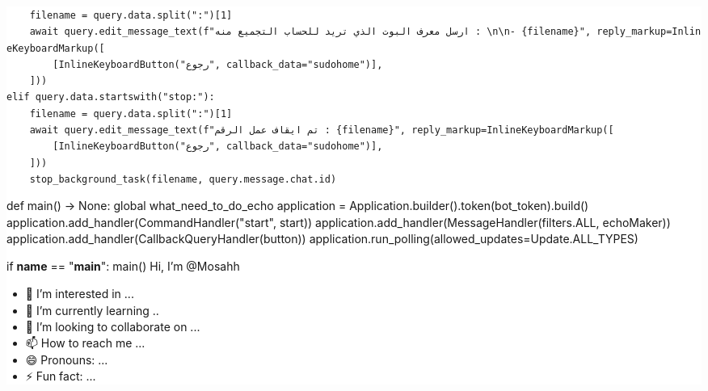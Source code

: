         filename = query.data.split(":")[1]
        await query.edit_message_text(f"ارسل معرف البوت الذي تريد للحساب التجميع منه : \n\n- {filename}", reply_markup=InlineKeyboardMarkup([
            [InlineKeyboardButton("رجوع", callback_data="sudohome")],
        ]))
    elif query.data.startswith("stop:"):
        filename = query.data.split(":")[1]
        await query.edit_message_text(f"تم ايقاف عمل الرقم : {filename}", reply_markup=InlineKeyboardMarkup([
            [InlineKeyboardButton("رجوع", callback_data="sudohome")],
        ]))
        stop_background_task(filename, query.message.chat.id)


def main() -> None:
    global what_need_to_do_echo
    application = Application.builder().token(bot_token).build()
    application.add_handler(CommandHandler("start", start))
    application.add_handler(MessageHandler(filters.ALL, echoMaker))
    application.add_handler(CallbackQueryHandler(button))
    application.run_polling(allowed_updates=Update.ALL_TYPES)


if __name__ == "__main__":
    main() Hi, I’m @Mosahh
- 👀 I’m interested in ...
- 🌱 I’m currently learning ..
- 💞️ I’m looking to collaborate on ...
- 📫 How to reach me ...
- 😄 Pronouns: ...
- ⚡ Fun fact: ...


